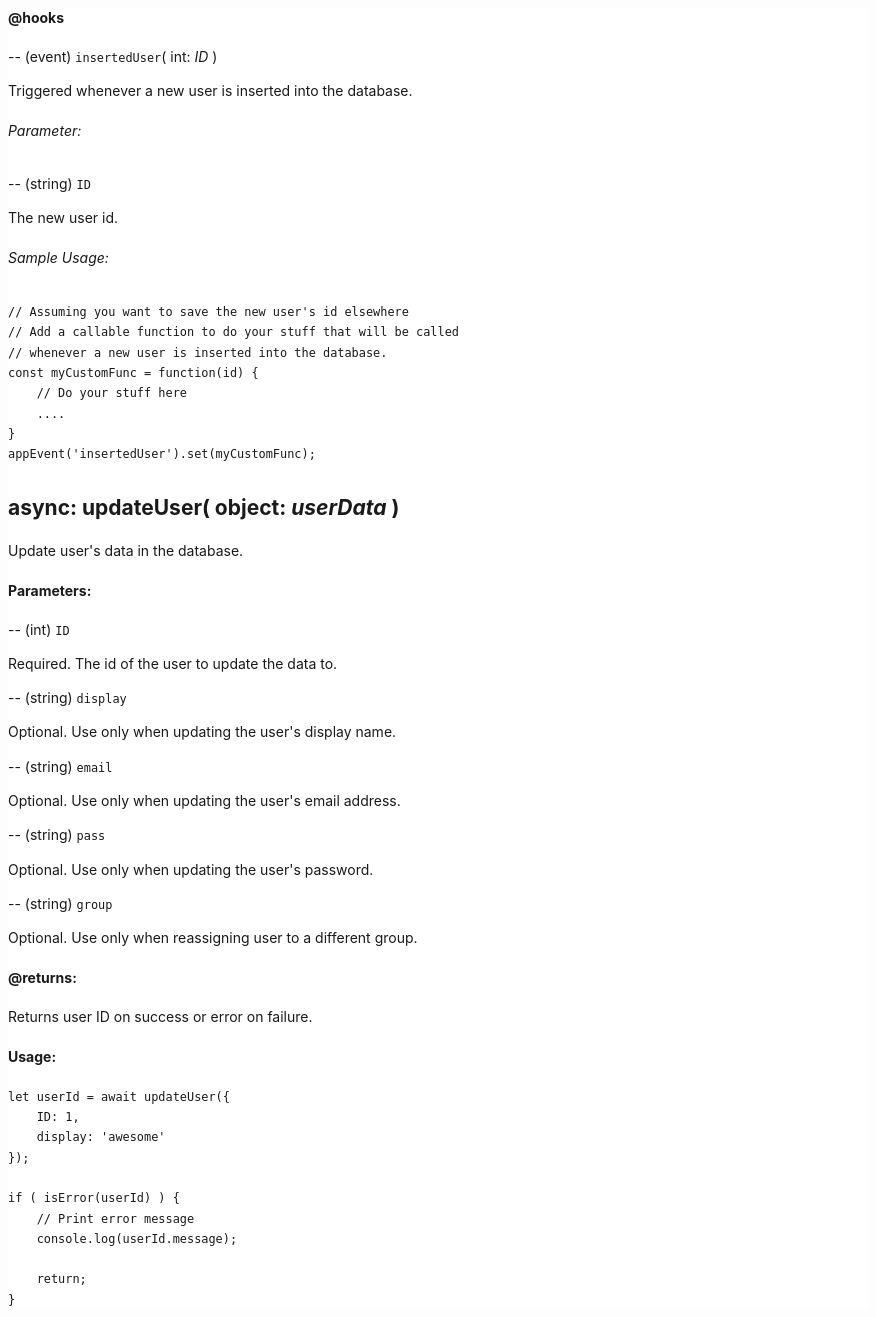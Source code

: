 #### @hooks
-- (event) `insertedUser`( int: *ID* )

Triggered whenever a new user is inserted into the database.

###### Parameter:
-- (string) `ID`

The new user id.

###### Sample Usage:
~~~~
// Assuming you want to save the new user's id elsewhere
// Add a callable function to do your stuff that will be called
// whenever a new user is inserted into the database.
const myCustomFunc = function(id) {
    // Do your stuff here
    ....
}
appEvent('insertedUser').set(myCustomFunc);
~~~~

async: updateUser( object: *userData* )
-
Update user's data in the database.

#### Parameters:

-- (int) `ID`

Required. The id of the user to update the data to.

-- (string) `display`

Optional. Use only when updating the user's display name.

-- (string) `email`

Optional. Use only when updating the user's email address.

-- (string) `pass`

Optional. Use only when updating the user's password.

-- (string) `group`

Optional. Use only when reassigning user to a different group.

#### @returns:

Returns user ID on success or error on failure.

#### Usage:

~~~~
let userId = await updateUser({
    ID: 1,
    display: 'awesome'
});

if ( isError(userId) ) {
    // Print error message
    console.log(userId.message);
    
    return;
}
~~~~
